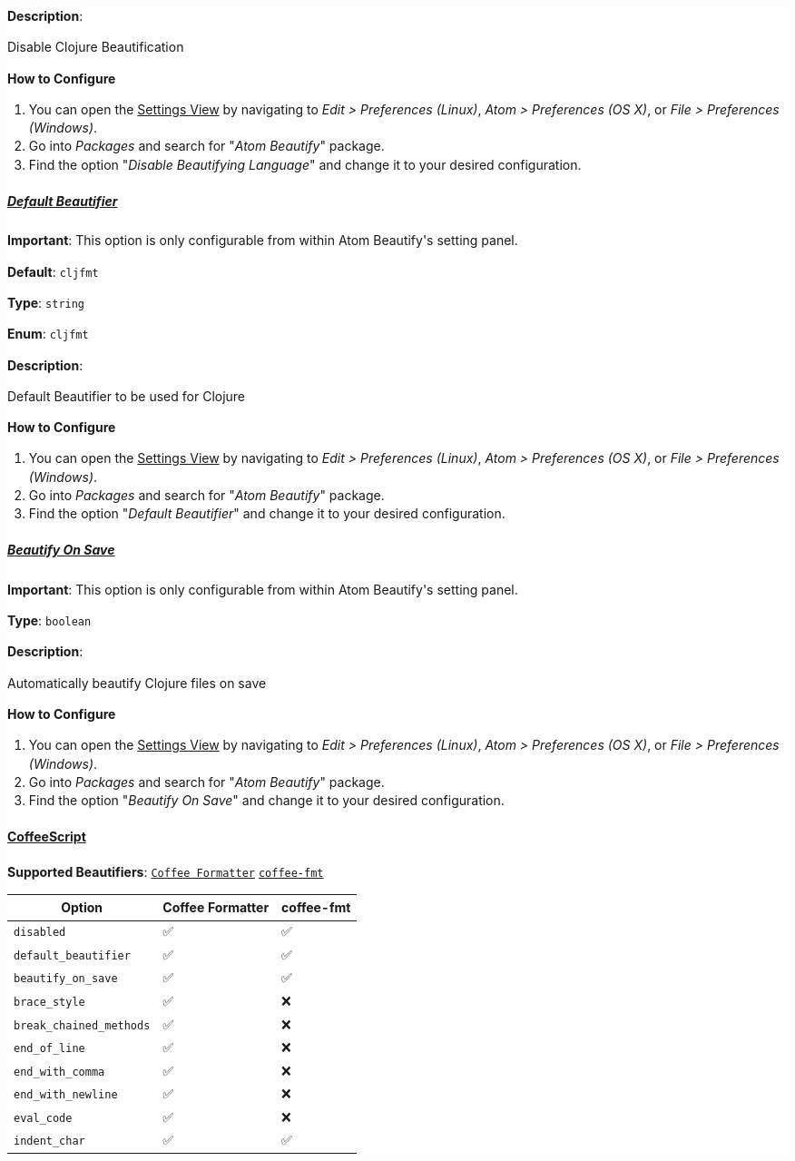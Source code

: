 **Description**:

Disable Clojure Beautification

**How to Configure**

1. You can open the [Settings View](https://github.com/atom/settings-view) by navigating to
*Edit > Preferences (Linux)*, *Atom > Preferences (OS X)*, or *File > Preferences (Windows)*.
2. Go into *Packages* and search for "*Atom Beautify*" package.
3. Find the option "*Disable Beautifying Language*" and change it to your desired configuration.

#####  [Default Beautifier](#default-beautifier) 

**Important**: This option is only configurable from within Atom Beautify's setting panel.

**Default**: `cljfmt`

**Type**: `string`

**Enum**:  `cljfmt` 

**Description**:

Default Beautifier to be used for Clojure

**How to Configure**

1. You can open the [Settings View](https://github.com/atom/settings-view) by navigating to
*Edit > Preferences (Linux)*, *Atom > Preferences (OS X)*, or *File > Preferences (Windows)*.
2. Go into *Packages* and search for "*Atom Beautify*" package.
3. Find the option "*Default Beautifier*" and change it to your desired configuration.

#####  [Beautify On Save](#beautify-on-save) 

**Important**: This option is only configurable from within Atom Beautify's setting panel.

**Type**: `boolean`

**Description**:

Automatically beautify Clojure files on save

**How to Configure**

1. You can open the [Settings View](https://github.com/atom/settings-view) by navigating to
*Edit > Preferences (Linux)*, *Atom > Preferences (OS X)*, or *File > Preferences (Windows)*.
2. Go into *Packages* and search for "*Atom Beautify*" package.
3. Find the option "*Beautify On Save*" and change it to your desired configuration.

####  [CoffeeScript](#coffeescript) 

**Supported Beautifiers**:  [`Coffee Formatter`](#coffee-formatter)  [`coffee-fmt`](#coffee-fmt) 

| Option | Coffee Formatter | coffee-fmt |
| --- | --- | --- |
| `disabled` | :white_check_mark: | :white_check_mark: |
| `default_beautifier` | :white_check_mark: | :white_check_mark: |
| `beautify_on_save` | :white_check_mark: | :white_check_mark: |
| `brace_style` | :white_check_mark: | :x: |
| `break_chained_methods` | :white_check_mark: | :x: |
| `end_of_line` | :white_check_mark: | :x: |
| `end_with_comma` | :white_check_mark: | :x: |
| `end_with_newline` | :white_check_mark: | :x: |
| `eval_code` | :white_check_mark: | :x: |
| `indent_char` | :white_check_mark: | :white_check_mark: |